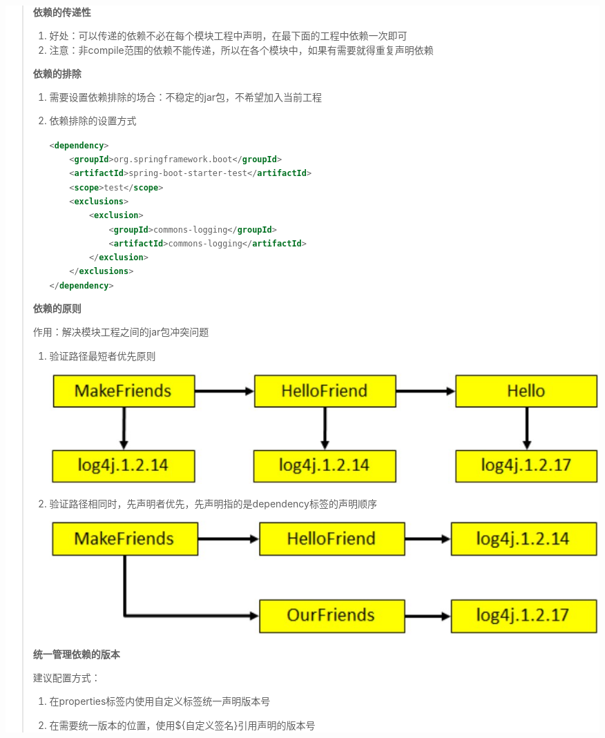 >
> **依赖的传递性**
>
> 1. 好处：可以传递的依赖不必在每个模块工程中声明，在最下面的工程中依赖一次即可
> 2. 注意：非compile范围的依赖不能传递，所以在各个模块中，如果有需要就得重复声明依赖
>
> **依赖的排除**
>
> 1. 需要设置依赖排除的场合：不稳定的jar包，不希望加入当前工程
>
> 2. 依赖排除的设置方式
>
>    ```xml
>    <dependency>
>        <groupId>org.springframework.boot</groupId>
>        <artifactId>spring-boot-starter-test</artifactId>
>        <scope>test</scope>
>        <exclusions>
>            <exclusion>
>                <groupId>commons-logging</groupId>
>                <artifactId>commons-logging</artifactId>
>            </exclusion>
>        </exclusions>
>    </dependency>
>    ```
>
> **依赖的原则**
>
> 作用：解决模块工程之间的jar包冲突问题
>
> 1. 验证路径最短者优先原则
>
>    ![](./images/maven3.jpg)
>
> 2. 验证路径相同时，先声明者优先，先声明指的是dependency标签的声明顺序
>
>    ![](./images/maven4.jpg)
>
> **统一管理依赖的版本**
>
> 建议配置方式：
>
> 1. 在properties标签内使用自定义标签统一声明版本号
>
> 2. 在需要统一版本的位置，使用${自定义签名}引用声明的版本号